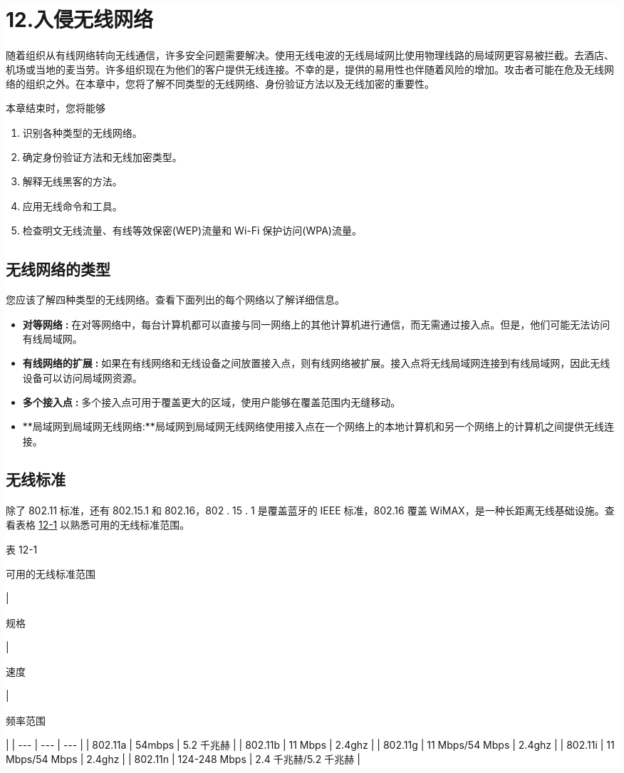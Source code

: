 # 12.入侵无线网络

随着组织从有线网络转向无线通信，许多安全问题需要解决。使用无线电波的无线局域网比使用物理线路的局域网更容易被拦截。去酒店、机场或当地的麦当劳。许多组织现在为他们的客户提供无线连接。不幸的是，提供的易用性也伴随着风险的增加。攻击者可能在危及无线网络的组织之外。在本章中，您将了解不同类型的无线网络、身份验证方法以及无线加密的重要性。

本章结束时，您将能够

1.  识别各种类型的无线网络。

2.  确定身份验证方法和无线加密类型。

3.  解释无线黑客的方法。

4.  应用无线命令和工具。

5.  检查明文无线流量、有线等效保密(WEP)流量和 Wi-Fi 保护访问(WPA)流量。

## 无线网络的类型

您应该了解四种类型的无线网络。查看下面列出的每个网络以了解详细信息。

*   **对等网络** **:** 在对等网络中，每台计算机都可以直接与同一网络上的其他计算机进行通信，而无需通过接入点。但是，他们可能无法访问有线局域网。

*   **有线网络的扩展** **:** 如果在有线网络和无线设备之间放置接入点，则有线网络被扩展。接入点将无线局域网连接到有线局域网，因此无线设备可以访问局域网资源。

*   **多个接入点** **:** 多个接入点可用于覆盖更大的区域，使用户能够在覆盖范围内无缝移动。

*   **局域网到局域网无线网络:**局域网到局域网无线网络使用接入点在一个网络上的本地计算机和另一个网络上的计算机之间提供无线连接。

## 无线标准

除了 802.11 标准，还有 802.15.1 和 802.16，802 . 15 . 1 是覆盖蓝牙的 IEEE 标准，802.16 覆盖 WiMAX，是一种长距离无线基础设施。查看表格 [12-1](#Tab1) 以熟悉可用的无线标准范围。

表 12-1

可用的无线标准范围

<colgroup><col class="tcol1 align-left"> <col class="tcol2 align-left"> <col class="tcol3 align-left"></colgroup> 
| 

规格

 | 

速度

 | 

频率范围

 |
| --- | --- | --- |
| 802.11a | 54mbps | 5.2 千兆赫 |
| 802.11b | 11 Mbps | 2.4ghz |
| 802.11g | 11 Mbps/54 Mbps | 2.4ghz |
| 802.11i | 11 Mbps/54 Mbps | 2.4ghz |
| 802.11n | 124-248 Mbps | 2.4 千兆赫/5.2 千兆赫 |
